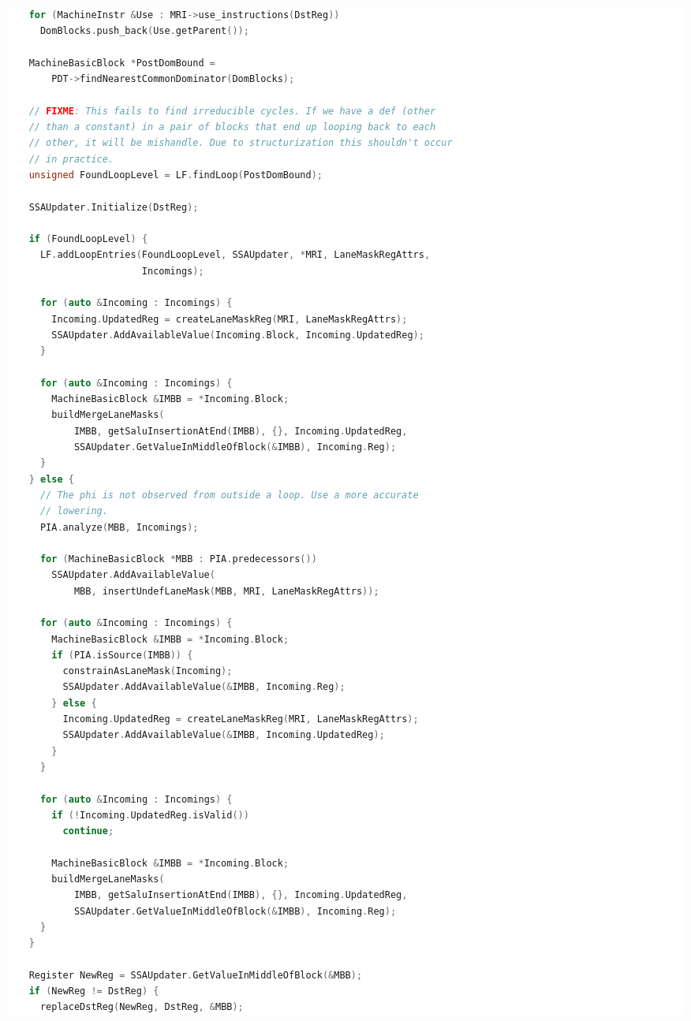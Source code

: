 ```cpp
    for (MachineInstr &Use : MRI->use_instructions(DstReg))
      DomBlocks.push_back(Use.getParent());

    MachineBasicBlock *PostDomBound =
        PDT->findNearestCommonDominator(DomBlocks);

    // FIXME: This fails to find irreducible cycles. If we have a def (other
    // than a constant) in a pair of blocks that end up looping back to each
    // other, it will be mishandle. Due to structurization this shouldn't occur
    // in practice.
    unsigned FoundLoopLevel = LF.findLoop(PostDomBound);

    SSAUpdater.Initialize(DstReg);

    if (FoundLoopLevel) {
      LF.addLoopEntries(FoundLoopLevel, SSAUpdater, *MRI, LaneMaskRegAttrs,
                        Incomings);

      for (auto &Incoming : Incomings) {
        Incoming.UpdatedReg = createLaneMaskReg(MRI, LaneMaskRegAttrs);
        SSAUpdater.AddAvailableValue(Incoming.Block, Incoming.UpdatedReg);
      }

      for (auto &Incoming : Incomings) {
        MachineBasicBlock &IMBB = *Incoming.Block;
        buildMergeLaneMasks(
            IMBB, getSaluInsertionAtEnd(IMBB), {}, Incoming.UpdatedReg,
            SSAUpdater.GetValueInMiddleOfBlock(&IMBB), Incoming.Reg);
      }
    } else {
      // The phi is not observed from outside a loop. Use a more accurate
      // lowering.
      PIA.analyze(MBB, Incomings);

      for (MachineBasicBlock *MBB : PIA.predecessors())
        SSAUpdater.AddAvailableValue(
            MBB, insertUndefLaneMask(MBB, MRI, LaneMaskRegAttrs));

      for (auto &Incoming : Incomings) {
        MachineBasicBlock &IMBB = *Incoming.Block;
        if (PIA.isSource(IMBB)) {
          constrainAsLaneMask(Incoming);
          SSAUpdater.AddAvailableValue(&IMBB, Incoming.Reg);
        } else {
          Incoming.UpdatedReg = createLaneMaskReg(MRI, LaneMaskRegAttrs);
          SSAUpdater.AddAvailableValue(&IMBB, Incoming.UpdatedReg);
        }
      }

      for (auto &Incoming : Incomings) {
        if (!Incoming.UpdatedReg.isValid())
          continue;

        MachineBasicBlock &IMBB = *Incoming.Block;
        buildMergeLaneMasks(
            IMBB, getSaluInsertionAtEnd(IMBB), {}, Incoming.UpdatedReg,
            SSAUpdater.GetValueInMiddleOfBlock(&IMBB), Incoming.Reg);
      }
    }

    Register NewReg = SSAUpdater.GetValueInMiddleOfBlock(&MBB);
    if (NewReg != DstReg) {
      replaceDstReg(NewReg, DstReg, &MBB);
```